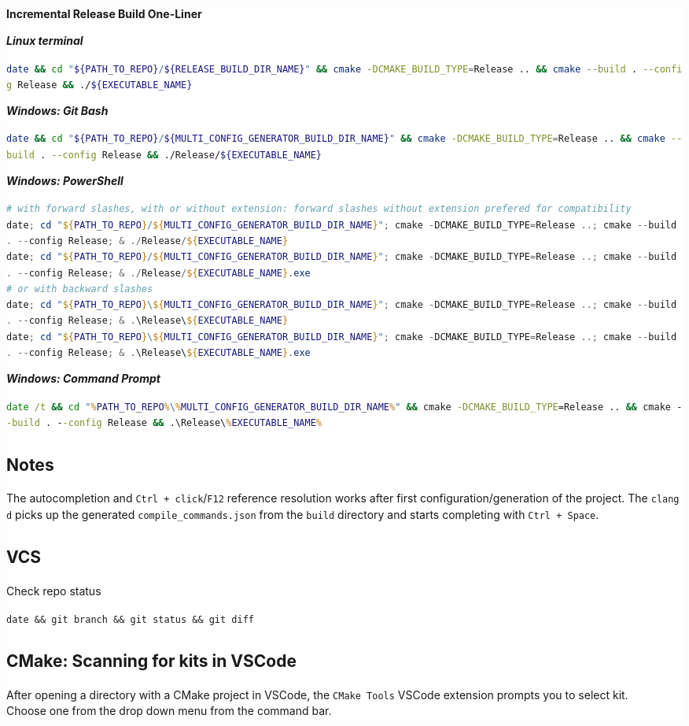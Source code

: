 **Incremental Release Build One-Liner**

**_Linux terminal_**

```sh
date && cd "${PATH_TO_REPO}/${RELEASE_BUILD_DIR_NAME}" && cmake -DCMAKE_BUILD_TYPE=Release .. && cmake --build . --config Release && ./${EXECUTABLE_NAME}
```

**_Windows: Git Bash_**

```sh
date && cd "${PATH_TO_REPO}/${MULTI_CONFIG_GENERATOR_BUILD_DIR_NAME}" && cmake -DCMAKE_BUILD_TYPE=Release .. && cmake --build . --config Release && ./Release/${EXECUTABLE_NAME}
```

**_Windows: PowerShell_**

```powershell
# with forward slashes, with or without extension: forward slashes without extension prefered for compatibility
date; cd "${PATH_TO_REPO}/${MULTI_CONFIG_GENERATOR_BUILD_DIR_NAME}"; cmake -DCMAKE_BUILD_TYPE=Release ..; cmake --build . --config Release; & ./Release/${EXECUTABLE_NAME}
date; cd "${PATH_TO_REPO}/${MULTI_CONFIG_GENERATOR_BUILD_DIR_NAME}"; cmake -DCMAKE_BUILD_TYPE=Release ..; cmake --build . --config Release; & ./Release/${EXECUTABLE_NAME}.exe
# or with backward slashes
date; cd "${PATH_TO_REPO}\${MULTI_CONFIG_GENERATOR_BUILD_DIR_NAME}"; cmake -DCMAKE_BUILD_TYPE=Release ..; cmake --build . --config Release; & .\Release\${EXECUTABLE_NAME}
date; cd "${PATH_TO_REPO}\${MULTI_CONFIG_GENERATOR_BUILD_DIR_NAME}"; cmake -DCMAKE_BUILD_TYPE=Release ..; cmake --build . --config Release; & .\Release\${EXECUTABLE_NAME}.exe
```

**_Windows: Command Prompt_**

```bat
date /t && cd "%PATH_TO_REPO%\%MULTI_CONFIG_GENERATOR_BUILD_DIR_NAME%" && cmake -DCMAKE_BUILD_TYPE=Release .. && cmake --build . --config Release && .\Release\%EXECUTABLE_NAME%
```

## Notes

The autocompletion and `Ctrl + click`/`F12` reference resolution works after first configuration/generation of the project. The `clangd` picks up the generated `compile_commands.json` from the `build` directory and starts completing with `Ctrl + Space`.

## VCS

Check repo status

`date && git branch && git status && git diff`

## CMake: Scanning for kits in VSCode

After opening a directory with a CMake project in VSCode, the `CMake Tools` VSCode extension prompts you to select kit.  
Choose one from the drop down menu from the command bar.
